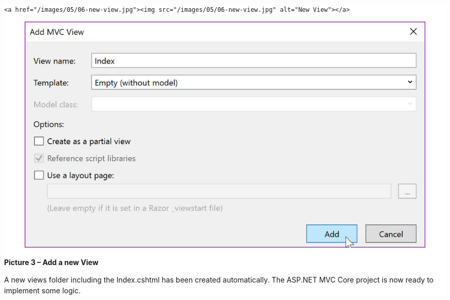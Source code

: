 	<a href="/images/05/06-new-view.jpg"><img src="/images/05/06-new-view.jpg" alt="New View"></a>
</figure>   
  
<figure>
	<a href="/images/05/07-default-view.jpg"><img src="/images/05/07-default-view.jpg" alt="Viewname"></a>
</figure> 

**Picture 3 – Add a new View**  

A new views folder including the Index.cshtml has been created automatically. The ASP.NET MVC Core project is now ready to implement some logic.  
   